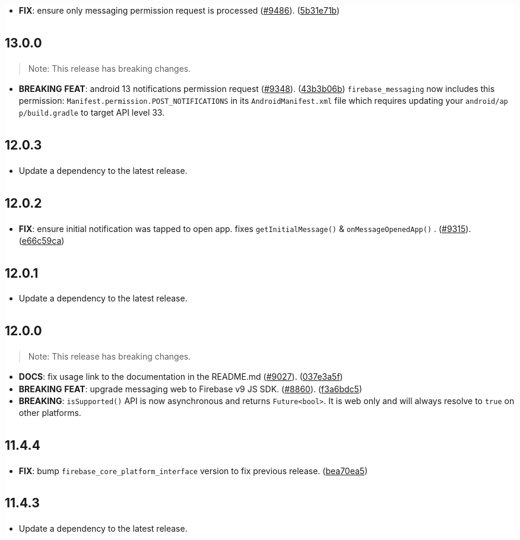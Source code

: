 - **FIX**: ensure only messaging permission request is processed ([#9486](https://github.com/firebase/flutterfire/issues/9486)). ([5b31e71b](https://github.com/firebase/flutterfire/commit/5b31e71b6cbca0e6a149482436e00598f4eaa2de))

## 13.0.0

> Note: This release has breaking changes.

- **BREAKING** **FEAT**: android 13 notifications permission request ([#9348](https://github.com/firebase/flutterfire/issues/9348)). ([43b3b06b](https://github.com/firebase/flutterfire/commit/43b3b06b64739658f79c994110654f5a56abca05))
  `firebase_messaging` now includes this permission: `Manifest.permission.POST_NOTIFICATIONS` in its `AndroidManifest.xml` file which requires updating your `android/app/build.gradle` to target API level 33.

## 12.0.3

- Update a dependency to the latest release.

## 12.0.2

- **FIX**: ensure initial notification was tapped to open app. fixes `getInitialMessage()` & `onMessageOpenedApp()` . ([#9315](https://github.com/firebase/flutterfire/issues/9315)). ([e66c59ca](https://github.com/firebase/flutterfire/commit/e66c59ca4b8a13fc4ce597cb63612eaaaefaf673))

## 12.0.1

- Update a dependency to the latest release.

## 12.0.0

> Note: This release has breaking changes.

- **DOCS**: fix usage link to the documentation in the README.md ([#9027](https://github.com/firebase/flutterfire/issues/9027)). ([037e3a5f](https://github.com/firebase/flutterfire/commit/037e3a5f3d41a3914ed8e6fa394e42c44fe29186))
- **BREAKING** **FEAT**: upgrade messaging web to Firebase v9 JS SDK. ([#8860](https://github.com/firebase/flutterfire/issues/8860)). ([f3a6bdc5](https://github.com/firebase/flutterfire/commit/f3a6bdc5fd2441ed3c77a9d0ece0d6460afd2ec4))
- **BREAKING**: `isSupported()` API is now asynchronous and returns `Future<bool>`. It is web only and will always resolve to `true` on other platforms.

## 11.4.4

- **FIX**: bump `firebase_core_platform_interface` version to fix previous release. ([bea70ea5](https://github.com/firebase/flutterfire/commit/bea70ea5cbbb62cbfd2a7a74ae3a07cb12b3ee5a))

## 11.4.3

- Update a dependency to the latest release.
